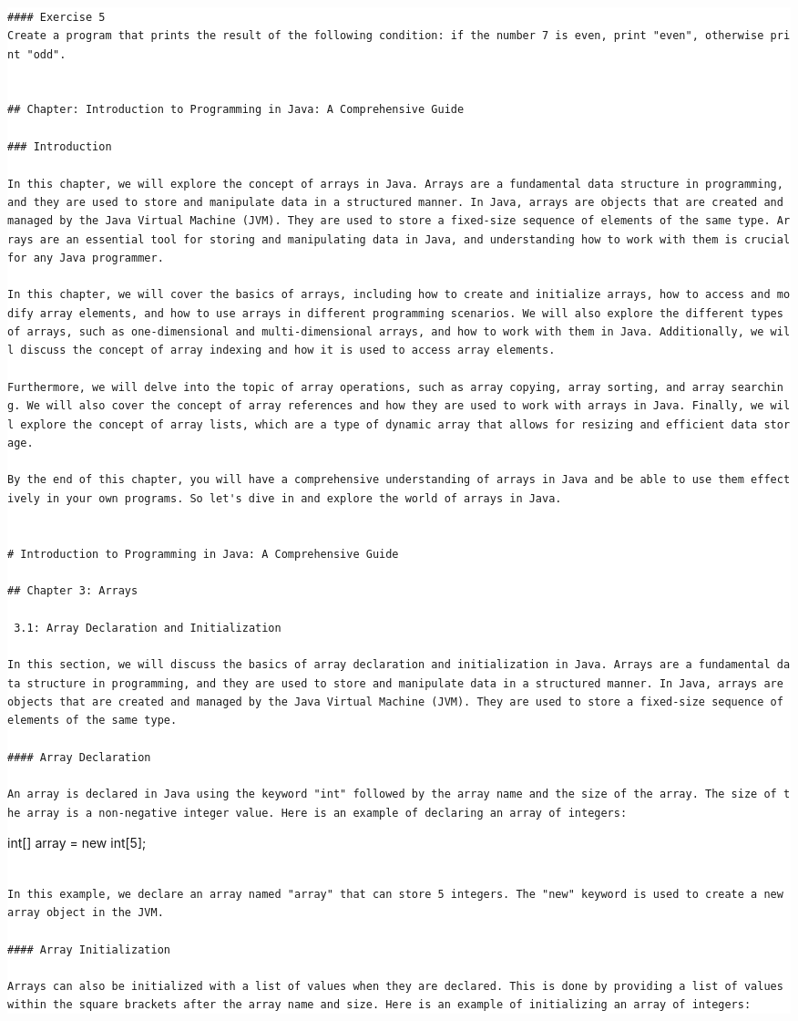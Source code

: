```
#### Exercise 5
Create a program that prints the result of the following condition: if the number 7 is even, print "even", otherwise print "odd".


## Chapter: Introduction to Programming in Java: A Comprehensive Guide

### Introduction

In this chapter, we will explore the concept of arrays in Java. Arrays are a fundamental data structure in programming, and they are used to store and manipulate data in a structured manner. In Java, arrays are objects that are created and managed by the Java Virtual Machine (JVM). They are used to store a fixed-size sequence of elements of the same type. Arrays are an essential tool for storing and manipulating data in Java, and understanding how to work with them is crucial for any Java programmer.

In this chapter, we will cover the basics of arrays, including how to create and initialize arrays, how to access and modify array elements, and how to use arrays in different programming scenarios. We will also explore the different types of arrays, such as one-dimensional and multi-dimensional arrays, and how to work with them in Java. Additionally, we will discuss the concept of array indexing and how it is used to access array elements.

Furthermore, we will delve into the topic of array operations, such as array copying, array sorting, and array searching. We will also cover the concept of array references and how they are used to work with arrays in Java. Finally, we will explore the concept of array lists, which are a type of dynamic array that allows for resizing and efficient data storage.

By the end of this chapter, you will have a comprehensive understanding of arrays in Java and be able to use them effectively in your own programs. So let's dive in and explore the world of arrays in Java.


# Introduction to Programming in Java: A Comprehensive Guide

## Chapter 3: Arrays

 3.1: Array Declaration and Initialization

In this section, we will discuss the basics of array declaration and initialization in Java. Arrays are a fundamental data structure in programming, and they are used to store and manipulate data in a structured manner. In Java, arrays are objects that are created and managed by the Java Virtual Machine (JVM). They are used to store a fixed-size sequence of elements of the same type.

#### Array Declaration

An array is declared in Java using the keyword "int" followed by the array name and the size of the array. The size of the array is a non-negative integer value. Here is an example of declaring an array of integers:

```
int[] array = new int[5];
```

In this example, we declare an array named "array" that can store 5 integers. The "new" keyword is used to create a new array object in the JVM.

#### Array Initialization

Arrays can also be initialized with a list of values when they are declared. This is done by providing a list of values within the square brackets after the array name and size. Here is an example of initializing an array of integers:

```